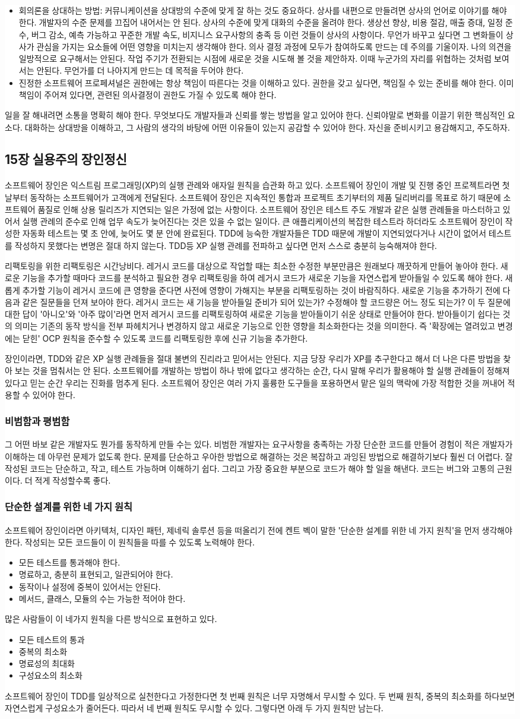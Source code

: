 - 회의론을 상대하는 방법: 커뮤니케이션을 상대방의 수준에 맞게 잘 하는 것도 중요하다. 상사를 내편으로 만들려면 상사의 언어로 이야기를 해야 한다. 개발자의 수준 문제를 끄집어 내어서는 안 된다. 상사의 수준에 맞게 대화의 수준을 올려야 한다. 생상선 향상, 비용 절감, 매출 증대, 일정 준수, 버그 감소, 예측 가능하고 꾸준한 개발 속도, 비지니스 요구사항의 충족 등 이런 것들이 상사의 사항이다. 무언가 바꾸고 싶다면 그 변화들이 상사가 관심을 가지는 요소들에 어떤 영향을 미치는지 생각해야 한다. 의사 결정 과정에 모두가 참여하도록 만드는 데 주의를 기울이자. 나의 의견을 일방적으로 요구해서는 안된다. 작업 주기가 전환되는 시점에 새로운 것을 시도해 볼 것을 제안하자. 이때 누군가의 자리를 위협하는 것처럼 보여서는 안된다. 무언가를 더 나아지게 만드는 데 목적을 두어야 한다.
- 진정한 소프트웨어 프로페셔널은 권한에는 항상 책임이 따른다는 것을 이해하고 있다. 권한을 갖고 싶다면, 책임질 수 있는 준비를 해야 한다. 이미 책임이 주어져 있다면, 관련된 의사결정이 권한도 가질 수 있도록 해야 한다.

일을 잘 해내려면 소통을 명확히 해야 한다. 무엇보다도 개발자들과 신뢰를 쌓는 방법을 알고 있어야 한다. 신뢰야말로 변화를 이끌기 위한 핵심적인 요소다. 대화하는 상대방을 이해하고, 그 사람의 생각의 바탕에 어떤 이유들이 있는지 공감할 수 있어야 한다. 자신을 준비시키고 용감해지고, 주도하자.

## 15장 실용주의 장인정신

소프트웨어 장인은 익스트림 프로그래밍(XP)의 실행 관례와 애자일 원칙을 습관화 하고 있다. 소프트웨어 장인이 개발 및 진행 중인 프로젝트라면 첫날부터 동작하는 소프트웨어가 고객에게 전달된다. 소프트웨어 장인은 지속적인 통합과 프로젝트 초기부터의 제품 딜리버리를 목표로 하기 때문에 소프트웨어 품질로 인해 상용 릴리즈가 지연되는 일은 가정에 없는 사항이다. 소프트웨어 장인은 테스트 주도 개발과 같은 실행 관례들을 마스터하고 있어서 실행 관례의 준수로 인해 업무 속도가 늦어진다는 것은 있을 수 없는 일이다. 큰 애플리케이션의 복잡한 테스트라 하더라도 소프트웨어 장인이 작성한 자동화 테스트는 몇 초 안에, 늦어도 몇 분 안에 완료된다. TDD에 능숙한 개발자들은 TDD 때문에 개발이 지연되었다거나 시간이 없어서 테스트를 작성하지 못했다는 변명은 절대 하지 않는다. TDD등 XP 실행 관례를 전파하고 싶다면 먼저 스스로 충분히 능숙해져야 한다.

리팩토링을 위한 리팩토링은 시간낭비다. 레거시 코드를 대상으로 작업할 때는 최소한 수정한 부분만큼은 원래보다 깨끗하게 만들어 놓아야 한다. 새로운 기능을 추가할 때마다 코드를 분석하고 필요한 경우 리팩토링을 하여 레거시 코드가 새로운 기능을 자연스럽게 받아들일 수 있도록 해야 한다. 새롭게 추가할 기능이 레거시 코드에 큰 영향을 준다면 사전에 영향이 가해지는 부분을 리팩토링하는 것이 바람직하다. 새로운 기능을 추가하기 전에 다음과 같은 질문들을 던져 보아야 한다. 레거시 코드는 새 기능을 받아들일 준비가 되어 있는가? 수정해야 할 코드량은 어느 정도 되는가? 이 두 질문에 대한 답이 '아니오'와 '아주 많이'라면 먼저 레거시 코드를 리팩토링하여 새로운 기능을 받아들이기 쉬운 상태로 만들어야 한다. 받아들이기 쉽다는 것의 의미는 기존의 동작 방식을 전부 파헤치거나 변경하지 않고 새로운 기능으로 인한 영향을 최소화한다는 것을 의미한다. 즉 '확장에는 열려있고 변경에는 닫힌' OCP 원칙을 준수할 수 있도록 코드를 리팩토링한 후에 신규 기능을 추가한다. 

장인이라면, TDD와 같은 XP 실행 관례들을 절대 불변의 진리라고 믿어서는 안된다. 지금 당장 우리가 XP를 추구한다고 해서 더 나은 다른 방법을 찾아 보는 것을 멈춰서는 안 된다. 소프트웨어를 개발하는 방법이 하나 밖에 없다고 생각하는 순간, 다시 말해 우리가 활용해야 할 실행 관례들이 정해져 있다고 믿는 순간 우리는 진화를 멈추게 된다. 소프트웨어 장인은 여러 가지 훌륭한 도구들을 포용하면서 맡은 일의 맥락에 가장 적합한 것을 꺼내어 적용할 수 있어야 한다. 

### 비범함과 평범함

그 어떤 바보 같은 개발자도 뭔가를 동작하게 만들 수는 있다. 비범한 개발자는 요구사항을 충족하는 가장 단순한 코드를 만들어 경험이 적은 개발자가 이해하는 데 아무런 문제가 없도록 한다. 문제를 단순하고 우아한 방법으로 해결하는 것은 복잡하고 과잉된 방법으로 해결하기보다 훨씬 더 어렵다. 잘 작성된 코드는 단순하고, 작고, 테스트 가능하며 이해하기 쉽다. 그리고 가장 중요한 부분으로 코드가 해야 할 일을 해낸다. 코드는 버그와 고통의 근원이다. 더 적게 작성할수록 좋다. 

### 단순한 설계를 위한 네 가지 원칙 

소프트웨어 장인이라면 아키텍처, 디자인 패턴, 제네릭 솔루션 등을 떠올리기 전에 켄트 벡이 말한 '단순한 설계를 위한 네 가지 원칙'을 먼저 생각해야 한다. 작성되는 모든 코드들이 이 원칙들을 따를 수 있도록 노력해야 한다.

- 모든 테스트를 통과해야 한다.
- 명료하고, 충분히 표현되고, 일관되어야 한다.
- 동작이나 설정에 중복이 있어서는 안된다.
- 메서드, 클래스, 모듈의 수는 가능한 적어야 한다.

많은 사람들이 이 네가지 원칙을 다른 방식으로 표현하고 있다. 

- 모든 테스트의 통과
- 중복의 최소화
- 명료성의 최대화
- 구성요소의 최소화 

소프트웨어 장인이 TDD를 일상적으로 실천한다고 가정한다면 첫 번째 원칙은 너무 자명해서 무시할 수 있다. 두 번째 원칙, 중복의 최소화를 하다보면 자연스럽게 구성요소가 줄어든다. 따라서 네 번째 원칙도 무시할 수 있다. 그렇다면 아래 두 가지 원칙만 남는다.

